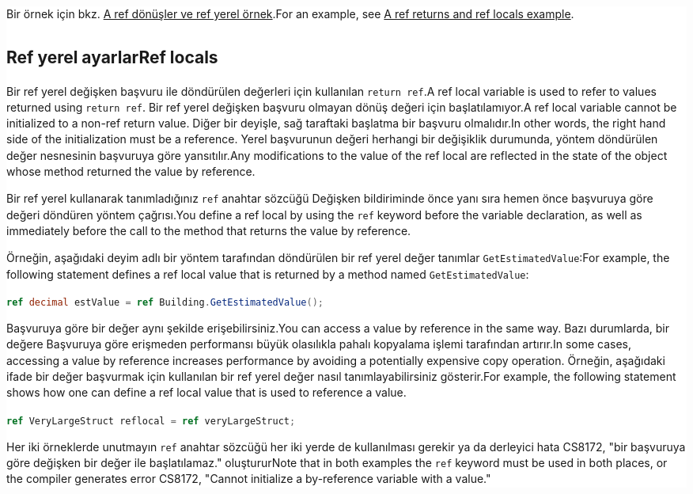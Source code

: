 <span data-ttu-id="4daf6-153">Bir örnek için bkz. [A ref dönüşler ve ref yerel örnek](#a-ref-returns-and-ref-locals-example).</span><span class="sxs-lookup"><span data-stu-id="4daf6-153">For an example, see [A ref returns and ref locals example](#a-ref-returns-and-ref-locals-example).</span></span>

## <a name="ref-locals"></a><span data-ttu-id="4daf6-154">Ref yerel ayarlar</span><span class="sxs-lookup"><span data-stu-id="4daf6-154">Ref locals</span></span>

<span data-ttu-id="4daf6-155">Bir ref yerel değişken başvuru ile döndürülen değerleri için kullanılan `return ref`.</span><span class="sxs-lookup"><span data-stu-id="4daf6-155">A ref local variable is used to refer to values returned using `return ref`.</span></span> <span data-ttu-id="4daf6-156">Bir ref yerel değişken başvuru olmayan dönüş değeri için başlatılamıyor.</span><span class="sxs-lookup"><span data-stu-id="4daf6-156">A ref local variable cannot be initialized to a non-ref return value.</span></span> <span data-ttu-id="4daf6-157">Diğer bir deyişle, sağ taraftaki başlatma bir başvuru olmalıdır.</span><span class="sxs-lookup"><span data-stu-id="4daf6-157">In other words, the right hand side of the initialization must be a reference.</span></span> <span data-ttu-id="4daf6-158">Yerel başvurunun değeri herhangi bir değişiklik durumunda, yöntem döndürülen değer nesnesinin başvuruya göre yansıtılır.</span><span class="sxs-lookup"><span data-stu-id="4daf6-158">Any modifications to the value of the ref local are reflected in the state of the object whose method returned the value by reference.</span></span>

<span data-ttu-id="4daf6-159">Bir ref yerel kullanarak tanımladığınız `ref` anahtar sözcüğü Değişken bildiriminde önce yanı sıra hemen önce başvuruya göre değeri döndüren yöntem çağrısı.</span><span class="sxs-lookup"><span data-stu-id="4daf6-159">You define a ref local by using the `ref` keyword before the variable declaration, as well as immediately before the call to the method that returns the value by reference.</span></span>

<span data-ttu-id="4daf6-160">Örneğin, aşağıdaki deyim adlı bir yöntem tarafından döndürülen bir ref yerel değer tanımlar `GetEstimatedValue`:</span><span class="sxs-lookup"><span data-stu-id="4daf6-160">For example, the following statement defines a ref local value that is returned by a method named `GetEstimatedValue`:</span></span>

```csharp
ref decimal estValue = ref Building.GetEstimatedValue();
```

<span data-ttu-id="4daf6-161">Başvuruya göre bir değer aynı şekilde erişebilirsiniz.</span><span class="sxs-lookup"><span data-stu-id="4daf6-161">You can access a value by reference in the same way.</span></span> <span data-ttu-id="4daf6-162">Bazı durumlarda, bir değere Başvuruya göre erişmeden performansı büyük olasılıkla pahalı kopyalama işlemi tarafından artırır.</span><span class="sxs-lookup"><span data-stu-id="4daf6-162">In some cases, accessing a value by reference increases performance by avoiding a potentially expensive copy operation.</span></span> <span data-ttu-id="4daf6-163">Örneğin, aşağıdaki ifade bir değer başvurmak için kullanılan bir ref yerel değer nasıl tanımlayabilirsiniz gösterir.</span><span class="sxs-lookup"><span data-stu-id="4daf6-163">For example, the following statement shows how one can define a ref local value that is used to reference a value.</span></span>

```csharp
ref VeryLargeStruct reflocal = ref veryLargeStruct;
```

<span data-ttu-id="4daf6-164">Her iki örneklerde unutmayın `ref` anahtar sözcüğü her iki yerde de kullanılması gerekir ya da derleyici hata CS8172, "bir başvuruya göre değişken bir değer ile başlatılamaz." oluşturur</span><span class="sxs-lookup"><span data-stu-id="4daf6-164">Note that in both examples the `ref` keyword must be used in both places, or the compiler generates error CS8172, "Cannot initialize a by-reference variable with a value."</span></span>

